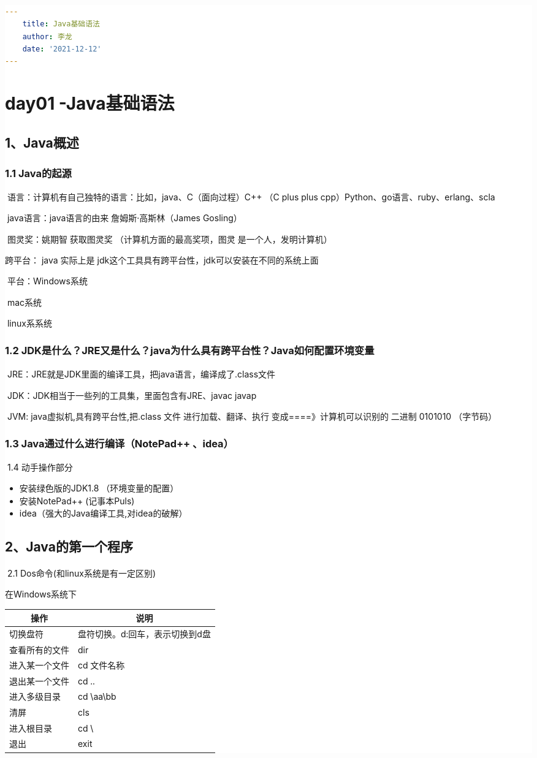 ```yaml
---
    title: Java基础语法
    author: 李龙
    date: '2021-12-12'
---
```

# day01 -Java基础语法

## 1、Java概述

### 	1.1 Java的起源 

​			语言：计算机有自己独特的语言：比如，java、C（面向过程）C++ （C plus plus   cpp）Python、go语言、ruby、erlang、scla

​	java语言：java语言的由来   詹姆斯·高斯林（James Gosling）

​	图灵奖：姚期智 获取图灵奖 （计算机方面的最高奖项，图灵 是一个人，发明计算机）

跨平台：  java   实际上是 jdk这个工具具有跨平台性，jdk可以安装在不同的系统上面

​		平台：Windows系统

​					mac系统

​					linux系系统

### 	1.2 JDK是什么？JRE又是什么？java为什么具有跨平台性？Java如何配置环境变量

​		JRE：JRE就是JDK里面的编译工具，把java语言，编译成了.class文件

​		JDK：JDK相当于一些列的工具集，里面包含有JRE、javac   javap

​		JVM: java虚拟机,具有跨平台性,把.class 文件 进行加载、翻译、执行  变成====》计算机可以识别的  二进制  0101010 （字节码）

### 	1.3 Java通过什么进行编译（NotePad++ 、idea）

​	1.4 动手操作部分

- 安装绿色版的JDK1.8 （环境变量的配置）
- 安装NotePad++    (记事本Puls)
- idea（强大的Java编译工具,对idea的破解）

## 2、Java的第一个程序

​	2.1 Dos命令(和linux系统是有一定区别)

在Windows系统下

| 操作           | 说明                            |
| -------------- | ------------------------------- |
| 切换盘符       | 盘符切换。d:回车，表示切换到d盘 |
| 查看所有的文件 | dir                             |
| 进入某一个文件 | cd  文件名称                    |
| 退出某一个文件 | cd ..                           |
| 进入多级目录   | cd \aa\bb                       |
| 清屏           | cls                             |
| 进入根目录     | cd \                            |
| 退出           | exit                            |
